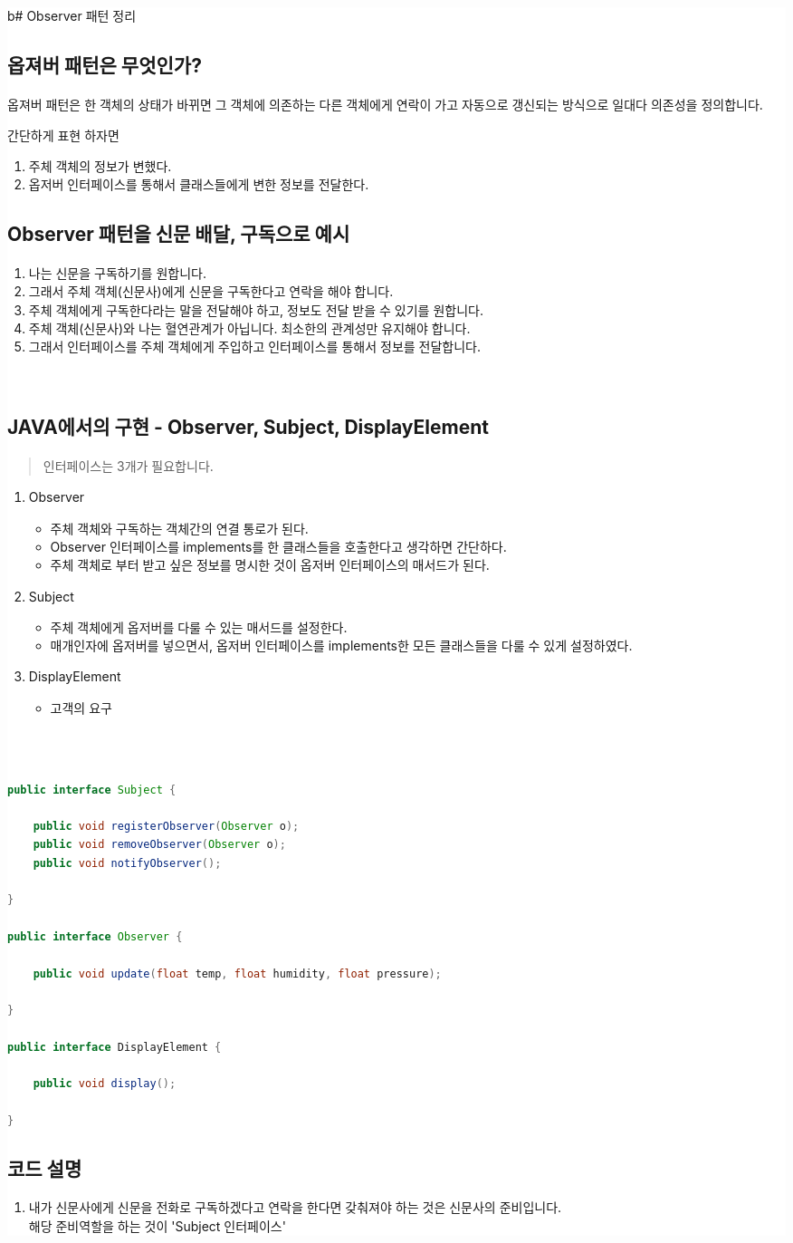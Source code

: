 b# Observer 패턴 정리

## 옵져버 패턴은 무엇인가? 
옵져버 패턴은 한 객체의 상태가 바뀌면 그 객체에 의존하는 다른 객체에게 연락이 가고 자동으로 갱신되는 방식으로 일대다 의존성을 정의합니다.

간단하게 표현 하자면

1. 주체 객체의 정보가 변했다.
2. 옵저버 인터페이스를 통해서 클래스들에게 변한 정보를 전달한다.


## Observer 패턴을 신문 배달, 구독으로 예시

1. 나는 신문을 구독하기를 원합니다.
2. 그래서 주체 객체(신문사)에게 신문을 구독한다고 연락을 해야 합니다.
3. 주체 객체에게 구독한다라는 말을 전달해야 하고, 정보도 전달 받을 수 있기를 원합니다.
4. 주체 객체(신문사)와 나는 혈연관계가 아닙니다. 최소한의 관계성만 유지해야 합니다.
5. 그래서 인터페이스를 주체 객체에게 주입하고 인터페이스를 통해서 정보를 전달합니다.

</br>

## JAVA에서의 구현 - Observer, Subject, DisplayElement
> 인터페이스는 3개가 필요합니다.

1. Observer
    - 주체 객체와 구독하는 객체간의 연결 통로가 된다.
    - Observer 인터페이스를 implements를 한 클래스들을 호출한다고 생각하면 간단하다.
    - 주체 객체로 부터 받고 싶은 정보를 명시한 것이 옵저버 인터페이스의 매서드가 된다.
  
2. Subject
   - 주체 객체에게 옵저버를 다룰 수 있는 매서드를 설정한다.
   - 매개인자에 옵저버를 넣으면서, 옵저버 인터페이스를 implements한 모든 클래스들을 다룰 수 있게 설정하였다.

3. DisplayElement
    - 고객의 요구


</br>

```java

public interface Subject {
	
	public void registerObserver(Observer o);
	public void removeObserver(Observer o);
	public void notifyObserver();

}

public interface Observer {
	
	public void update(float temp, float humidity, float pressure);

}

public interface DisplayElement {
	
	public void display();

}

```
## 코드 설명
1. 내가 신문사에게 신문을 전화로 구독하겠다고 연락을 한다면 갖춰져야 하는 것은 신문사의 준비입니다.</br>
해당 준비역할을 하는 것이 'Subject 인터페이스'
